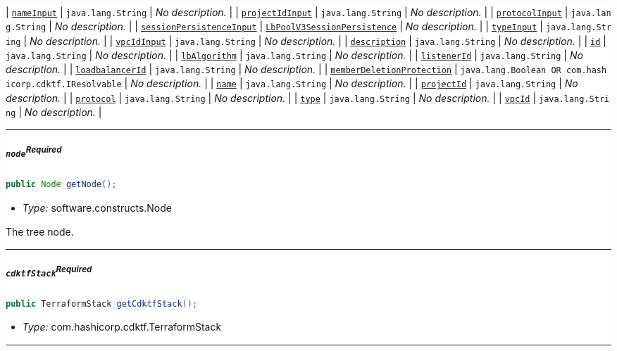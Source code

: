 | <code><a href="#@cdktf/provider-opentelekomcloud.lbPoolV3.LbPoolV3.property.nameInput">nameInput</a></code> | <code>java.lang.String</code> | *No description.* |
| <code><a href="#@cdktf/provider-opentelekomcloud.lbPoolV3.LbPoolV3.property.projectIdInput">projectIdInput</a></code> | <code>java.lang.String</code> | *No description.* |
| <code><a href="#@cdktf/provider-opentelekomcloud.lbPoolV3.LbPoolV3.property.protocolInput">protocolInput</a></code> | <code>java.lang.String</code> | *No description.* |
| <code><a href="#@cdktf/provider-opentelekomcloud.lbPoolV3.LbPoolV3.property.sessionPersistenceInput">sessionPersistenceInput</a></code> | <code><a href="#@cdktf/provider-opentelekomcloud.lbPoolV3.LbPoolV3SessionPersistence">LbPoolV3SessionPersistence</a></code> | *No description.* |
| <code><a href="#@cdktf/provider-opentelekomcloud.lbPoolV3.LbPoolV3.property.typeInput">typeInput</a></code> | <code>java.lang.String</code> | *No description.* |
| <code><a href="#@cdktf/provider-opentelekomcloud.lbPoolV3.LbPoolV3.property.vpcIdInput">vpcIdInput</a></code> | <code>java.lang.String</code> | *No description.* |
| <code><a href="#@cdktf/provider-opentelekomcloud.lbPoolV3.LbPoolV3.property.description">description</a></code> | <code>java.lang.String</code> | *No description.* |
| <code><a href="#@cdktf/provider-opentelekomcloud.lbPoolV3.LbPoolV3.property.id">id</a></code> | <code>java.lang.String</code> | *No description.* |
| <code><a href="#@cdktf/provider-opentelekomcloud.lbPoolV3.LbPoolV3.property.lbAlgorithm">lbAlgorithm</a></code> | <code>java.lang.String</code> | *No description.* |
| <code><a href="#@cdktf/provider-opentelekomcloud.lbPoolV3.LbPoolV3.property.listenerId">listenerId</a></code> | <code>java.lang.String</code> | *No description.* |
| <code><a href="#@cdktf/provider-opentelekomcloud.lbPoolV3.LbPoolV3.property.loadbalancerId">loadbalancerId</a></code> | <code>java.lang.String</code> | *No description.* |
| <code><a href="#@cdktf/provider-opentelekomcloud.lbPoolV3.LbPoolV3.property.memberDeletionProtection">memberDeletionProtection</a></code> | <code>java.lang.Boolean OR com.hashicorp.cdktf.IResolvable</code> | *No description.* |
| <code><a href="#@cdktf/provider-opentelekomcloud.lbPoolV3.LbPoolV3.property.name">name</a></code> | <code>java.lang.String</code> | *No description.* |
| <code><a href="#@cdktf/provider-opentelekomcloud.lbPoolV3.LbPoolV3.property.projectId">projectId</a></code> | <code>java.lang.String</code> | *No description.* |
| <code><a href="#@cdktf/provider-opentelekomcloud.lbPoolV3.LbPoolV3.property.protocol">protocol</a></code> | <code>java.lang.String</code> | *No description.* |
| <code><a href="#@cdktf/provider-opentelekomcloud.lbPoolV3.LbPoolV3.property.type">type</a></code> | <code>java.lang.String</code> | *No description.* |
| <code><a href="#@cdktf/provider-opentelekomcloud.lbPoolV3.LbPoolV3.property.vpcId">vpcId</a></code> | <code>java.lang.String</code> | *No description.* |

---

##### `node`<sup>Required</sup> <a name="node" id="@cdktf/provider-opentelekomcloud.lbPoolV3.LbPoolV3.property.node"></a>

```java
public Node getNode();
```

- *Type:* software.constructs.Node

The tree node.

---

##### `cdktfStack`<sup>Required</sup> <a name="cdktfStack" id="@cdktf/provider-opentelekomcloud.lbPoolV3.LbPoolV3.property.cdktfStack"></a>

```java
public TerraformStack getCdktfStack();
```

- *Type:* com.hashicorp.cdktf.TerraformStack

---